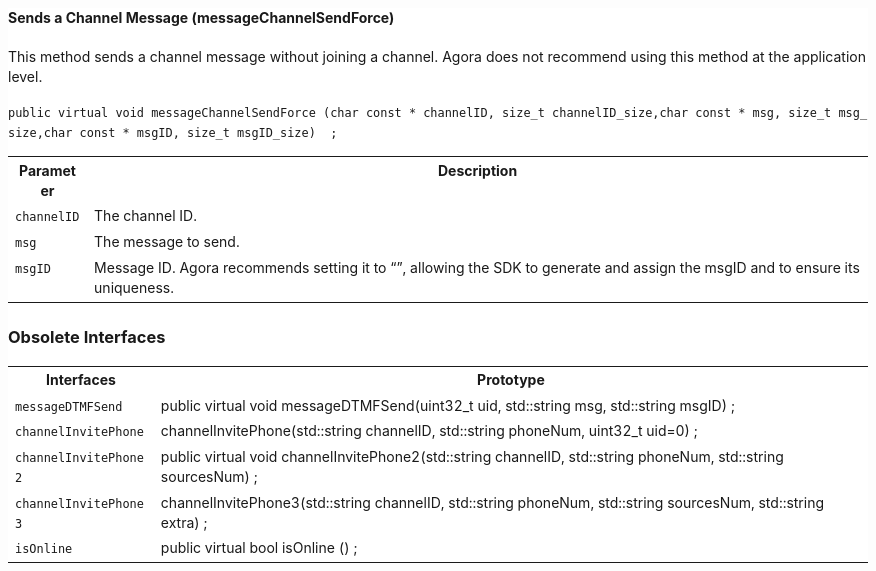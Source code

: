 

#### Sends a Channel Message (messageChannelSendForce)

This method sends a channel message without joining a channel. Agora does not recommend using this method at the application level.

```
public virtual void messageChannelSendForce (char const * channelID, size_t channelID_size,char const * msg, size_t msg_size,char const * msgID, size_t msgID_size)  ;
```

<table>
<colgroup>
<col/>
<col/>
</colgroup>
<tbody>
<tr><th>Parameter</th>
<th>Description</th>
</tr>
<tr><td><code>channelID</code></td>
<td>The channel ID.</td>
</tr>
<tr><td><code>msg</code></td>
<td>The message to send.</td>
</tr>
<tr><td><code>msgID</code></td>
<td>Message ID. Agora recommends setting it to “”, allowing the SDK to generate and assign the msgID and to ensure its uniqueness.</td>
</tr>
</tbody>
</table>



### Obsolete Interfaces

<table>
<colgroup>
<col/>
<col/>
</colgroup>
<tbody>
<tr><th>Interfaces</th>
<th>Prototype</th>
</tr>
<tr><td><code>messageDTMFSend</code></td>
<td>public virtual void messageDTMFSend(uint32_t uid, std::string msg, std::string msgID)  ;</td>
</tr>
<tr><td><code>channelInvitePhone</code></td>
<td>channelInvitePhone(std::string channelID, std::string phoneNum, uint32_t uid=0)  ;</td>
</tr>
<tr><td><code>channelInvitePhone2</code></td>
<td>public virtual void channelInvitePhone2(std::string channelID, std::string phoneNum, std::string sourcesNum)  ;</td>
</tr>
<tr><td><code>channelInvitePhone3</code></td>
<td>channelInvitePhone3(std::string channelID, std::string phoneNum, std::string sourcesNum, std::string extra)  ;</td>
</tr>
<tr><td><code>isOnline</code></td>
<td>public virtual bool isOnline ()  ;</td>
</tr>
</tbody>
</table>
